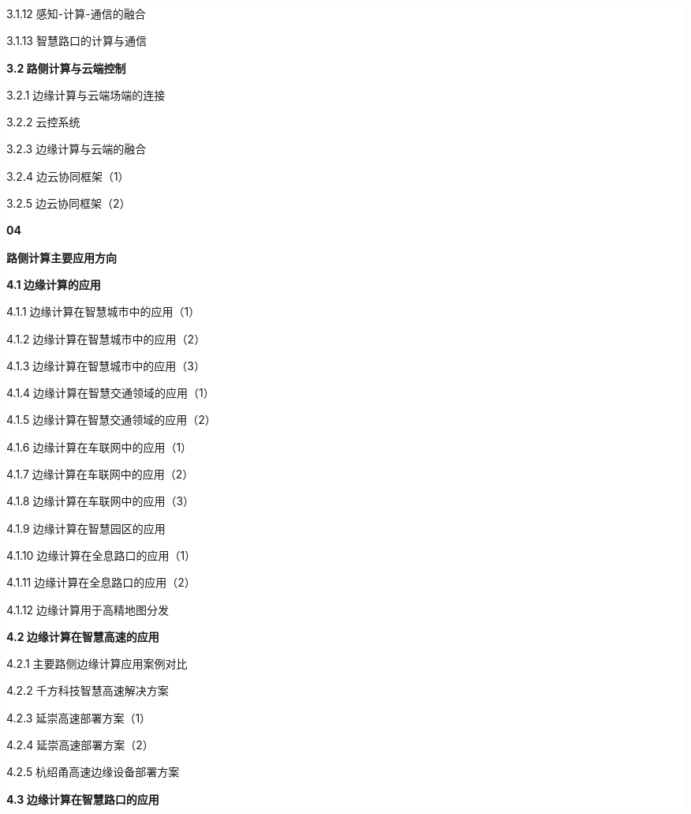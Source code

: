 3.1.12 感知-计算-通信的融合

3.1.13 智慧路口的计算与通信



**3.2 路侧计算与云端控制**

3.2.1 边缘计算与云端场端的连接

3.2.2 云控系统

3.2.3 边缘计算与云端的融合

3.2.4 边云协同框架（1）

3.2.5 边云协同框架（2）



**04**

**路侧计算主要应用方向**



**4.1 边缘计算的应用**

4.1.1 边缘计算在智慧城市中的应用（1）

4.1.2 边缘计算在智慧城市中的应用（2）

4.1.3 边缘计算在智慧城市中的应用（3）

4.1.4 边缘计算在智慧交通领域的应用（1）

4.1.5 边缘计算在智慧交通领域的应用（2）

4.1.6 边缘计算在车联网中的应用（1）

4.1.7 边缘计算在车联网中的应用（2）

4.1.8 边缘计算在车联网中的应用（3）

4.1.9 边缘计算在智慧园区的应用

4.1.10 边缘计算在全息路口的应用（1）

4.1.11 边缘计算在全息路口的应用（2）

4.1.12 边缘计算用于高精地图分发



**4.2 边缘计算在智慧高速的应用**

4.2.1 主要路侧边缘计算应用案例对比

4.2.2 千方科技智慧高速解决方案

4.2.3 延崇高速部署方案（1）

4.2.4 延崇高速部署方案（2）

4.2.5 杭绍甬高速边缘设备部署方案



**4.3 边缘计算在智慧路口的应用**
